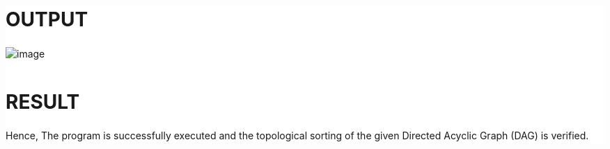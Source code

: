 # OUTPUT
<img width="764" height="149" alt="image" src="https://github.com/user-attachments/assets/a10fd279-b7e6-4cc8-bd64-8ce03951b39a" />

# RESULT
Hence, The program is successfully executed and the topological sorting of the given Directed Acyclic Graph (DAG) is verified.

